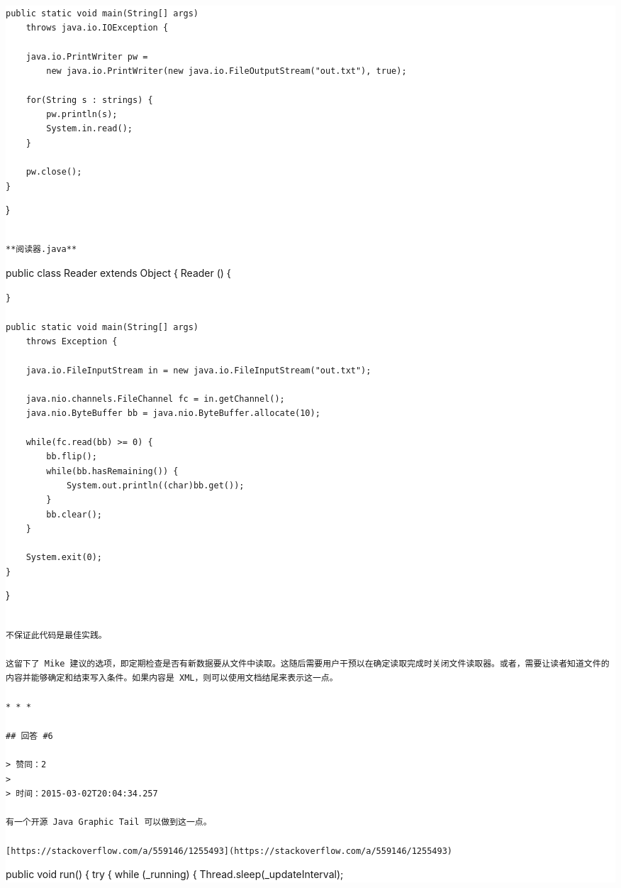     public static void main(String[] args) 
        throws java.io.IOException {

        java.io.PrintWriter pw =
            new java.io.PrintWriter(new java.io.FileOutputStream("out.txt"), true);

        for(String s : strings) {
            pw.println(s);
            System.in.read();
        }

        pw.close();
    }
} 
```

**阅读器.java**

```
public class Reader extends Object
{
    Reader () {

    }

    public static void main(String[] args) 
        throws Exception {

        java.io.FileInputStream in = new java.io.FileInputStream("out.txt");

        java.nio.channels.FileChannel fc = in.getChannel();
        java.nio.ByteBuffer bb = java.nio.ByteBuffer.allocate(10);

        while(fc.read(bb) >= 0) {
            bb.flip();
            while(bb.hasRemaining()) {
                System.out.println((char)bb.get());
            }
            bb.clear();
        }

        System.exit(0);
    }
} 
```

不保证此代码是最佳实践。

这留下了 Mike 建议的选项，即定期检查是否有新数据要从文件中读取。这随后需要用户干预以在确定读取完成时关闭文件读取器。或者，需要让读者知道文件的内容并能够确定和结束写入条件。如果内容是 XML，则可以使用文档结尾来表示这一点。

* * *

## 回答 #6

> 赞同：2
> 
> 时间：2015-03-02T20:04:34.257

有一个开源 Java Graphic Tail 可以做到这一点。

[https://stackoverflow.com/a/559146/1255493](https://stackoverflow.com/a/559146/1255493)

```
public void run() {
    try {
        while (_running) {
            Thread.sleep(_updateInterval);